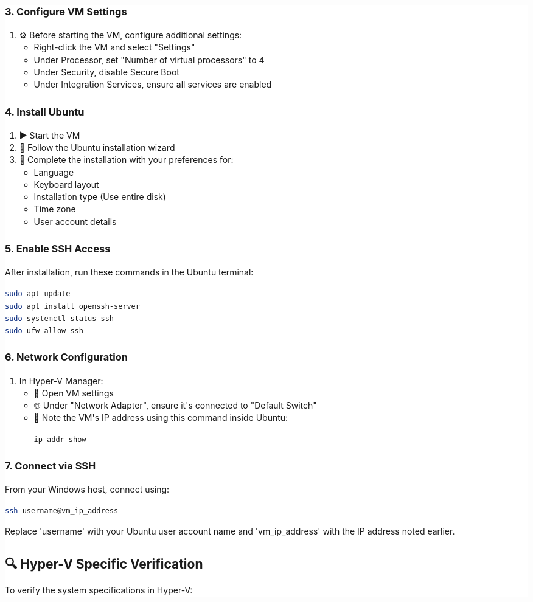 ### 3. Configure VM Settings

1. ⚙️ Before starting the VM, configure additional settings:
   - Right-click the VM and select "Settings"
   - Under Processor, set "Number of virtual processors" to 4
   - Under Security, disable Secure Boot
   - Under Integration Services, ensure all services are enabled

### 4. Install Ubuntu

1. ▶️ Start the VM
2. 📝 Follow the Ubuntu installation wizard
3. 🔧 Complete the installation with your preferences for:
   - Language
   - Keyboard layout
   - Installation type (Use entire disk)
   - Time zone
   - User account details

### 5. Enable SSH Access

After installation, run these commands in the Ubuntu terminal:

```bash
sudo apt update
sudo apt install openssh-server
sudo systemctl status ssh
sudo ufw allow ssh
```

### 6. Network Configuration

1. In Hyper-V Manager:
   - 🔧 Open VM settings
   - 🌐 Under "Network Adapter", ensure it's connected to "Default Switch"
   - 📝 Note the VM's IP address using this command inside Ubuntu:
     ```bash
     ip addr show
     ```

### 7. Connect via SSH

From your Windows host, connect using:

```bash
ssh username@vm_ip_address
```

Replace 'username' with your Ubuntu user account name and 'vm_ip_address' with the IP address noted earlier.

## 🔍 Hyper-V Specific Verification

To verify the system specifications in Hyper-V:

